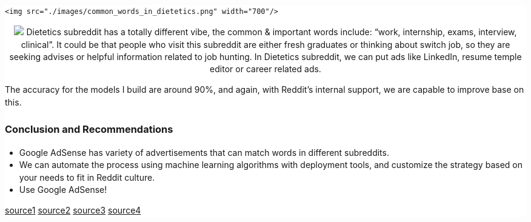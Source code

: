     <img src="./images/common_words_in_dietetics.png" width="700"/>
<p align = 'center'>
    <img src="./images/important_words_in_dietetics.png" width="700"/>    
Dietetics subreddit has a totally different vibe, the common & important words include: “work, internship, exams, interview, clinical”. It could be that people who visit this subreddit are either fresh graduates or thinking about switch job, so they are seeking advises or helpful information related to job hunting. In Dietetics subreddit, we can put ads like LinkedIn, resume temple editor or career related ads.  

The accuracy for the models I build are around 90%, and again, with Reddit’s internal support, we are capable to improve base on this. 

### Conclusion and Recommendations

- Google AdSense has variety of advertisements that can match words in different subreddits.
- We can automate the process using machine learning algorithms with deployment tools, and customize the strategy based on your needs to fit in Reddit culture. 
- Use Google AdSense!


[source1](https://www.businessofapps.com/data/reddit-statistics/)
[source2](https://www.wsj.com/articles/reddit-claims-52-million-daily-users-revealing-a-key-figure-for-social-media-platforms-11606822200)
[source3](https://www.semrush.com/blog/most-visited-websites/)
[source4](https://www.statista.com/statistics/274566/twitters-annual-revenue-by-channel/)




